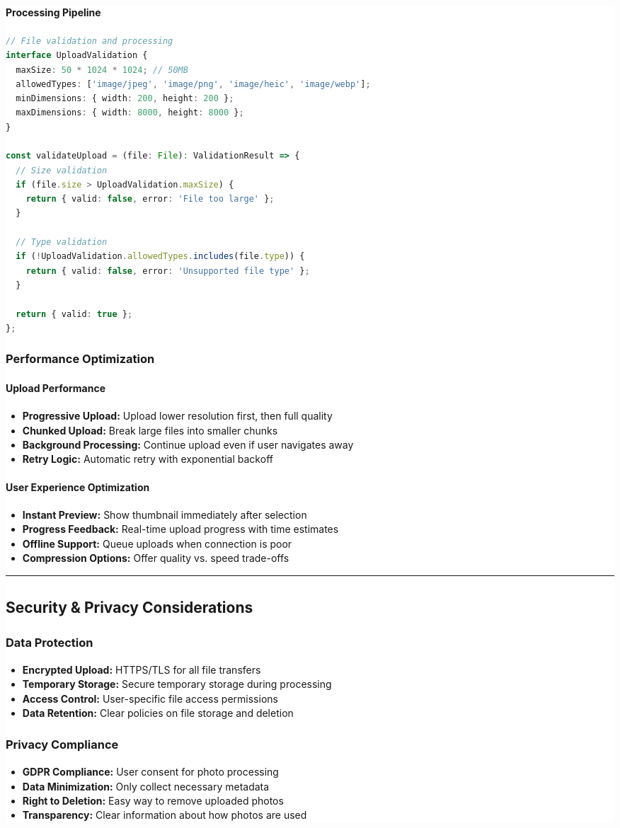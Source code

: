 #### **Processing Pipeline**
```typescript
// File validation and processing
interface UploadValidation {
  maxSize: 50 * 1024 * 1024; // 50MB
  allowedTypes: ['image/jpeg', 'image/png', 'image/heic', 'image/webp'];
  minDimensions: { width: 200, height: 200 };
  maxDimensions: { width: 8000, height: 8000 };
}

const validateUpload = (file: File): ValidationResult => {
  // Size validation
  if (file.size > UploadValidation.maxSize) {
    return { valid: false, error: 'File too large' };
  }
  
  // Type validation
  if (!UploadValidation.allowedTypes.includes(file.type)) {
    return { valid: false, error: 'Unsupported file type' };
  }
  
  return { valid: true };
};
```

### Performance Optimization

#### **Upload Performance**
- **Progressive Upload:** Upload lower resolution first, then full quality
- **Chunked Upload:** Break large files into smaller chunks
- **Background Processing:** Continue upload even if user navigates away
- **Retry Logic:** Automatic retry with exponential backoff

#### **User Experience Optimization**
- **Instant Preview:** Show thumbnail immediately after selection
- **Progress Feedback:** Real-time upload progress with time estimates
- **Offline Support:** Queue uploads when connection is poor
- **Compression Options:** Offer quality vs. speed trade-offs

---

## Security & Privacy Considerations

### Data Protection
- **Encrypted Upload:** HTTPS/TLS for all file transfers
- **Temporary Storage:** Secure temporary storage during processing
- **Access Control:** User-specific file access permissions
- **Data Retention:** Clear policies on file storage and deletion

### Privacy Compliance
- **GDPR Compliance:** User consent for photo processing
- **Data Minimization:** Only collect necessary metadata
- **Right to Deletion:** Easy way to remove uploaded photos
- **Transparency:** Clear information about how photos are used
